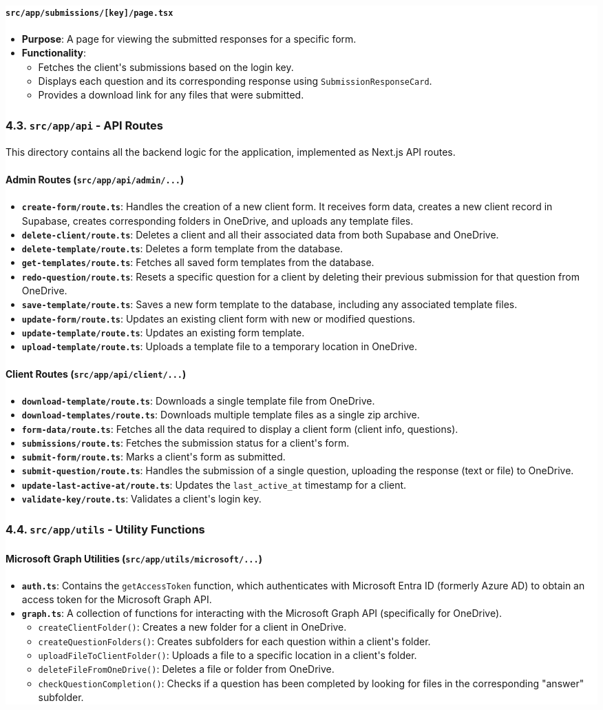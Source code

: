 #### `src/app/submissions/[key]/page.tsx`
- **Purpose**: A page for viewing the submitted responses for a specific form.
- **Functionality**:
  - Fetches the client's submissions based on the login key.
  - Displays each question and its corresponding response using `SubmissionResponseCard`.
  - Provides a download link for any files that were submitted.

### 4.3. `src/app/api` - API Routes

This directory contains all the backend logic for the application, implemented as Next.js API routes.

#### Admin Routes (`src/app/api/admin/...`)
- **`create-form/route.ts`**: Handles the creation of a new client form. It receives form data, creates a new client record in Supabase, creates corresponding folders in OneDrive, and uploads any template files.
- **`delete-client/route.ts`**: Deletes a client and all their associated data from both Supabase and OneDrive.
- **`delete-template/route.ts`**: Deletes a form template from the database.
- **`get-templates/route.ts`**: Fetches all saved form templates from the database.
- **`redo-question/route.ts`**: Resets a specific question for a client by deleting their previous submission for that question from OneDrive.
- **`save-template/route.ts`**: Saves a new form template to the database, including any associated template files.
- **`update-form/route.ts`**: Updates an existing client form with new or modified questions.
- **`update-template/route.ts`**: Updates an existing form template.
- **`upload-template/route.ts`**: Uploads a template file to a temporary location in OneDrive.

#### Client Routes (`src/app/api/client/...`)
- **`download-template/route.ts`**: Downloads a single template file from OneDrive.
- **`download-templates/route.ts`**: Downloads multiple template files as a single zip archive.
- **`form-data/route.ts`**: Fetches all the data required to display a client form (client info, questions).
- **`submissions/route.ts`**: Fetches the submission status for a client's form.
- **`submit-form/route.ts`**: Marks a client's form as submitted.
- **`submit-question/route.ts`**: Handles the submission of a single question, uploading the response (text or file) to OneDrive.
- **`update-last-active-at/route.ts`**: Updates the `last_active_at` timestamp for a client.
- **`validate-key/route.ts`**: Validates a client's login key.

### 4.4. `src/app/utils` - Utility Functions

#### Microsoft Graph Utilities (`src/app/utils/microsoft/...`)
- **`auth.ts`**: Contains the `getAccessToken` function, which authenticates with Microsoft Entra ID (formerly Azure AD) to obtain an access token for the Microsoft Graph API.
- **`graph.ts`**: A collection of functions for interacting with the Microsoft Graph API (specifically for OneDrive).
  - `createClientFolder()`: Creates a new folder for a client in OneDrive.
  - `createQuestionFolders()`: Creates subfolders for each question within a client's folder.
  - `uploadFileToClientFolder()`: Uploads a file to a specific location in a client's folder.
  - `deleteFileFromOneDrive()`: Deletes a file or folder from OneDrive.
  - `checkQuestionCompletion()`: Checks if a question has been completed by looking for files in the corresponding "answer" subfolder.
